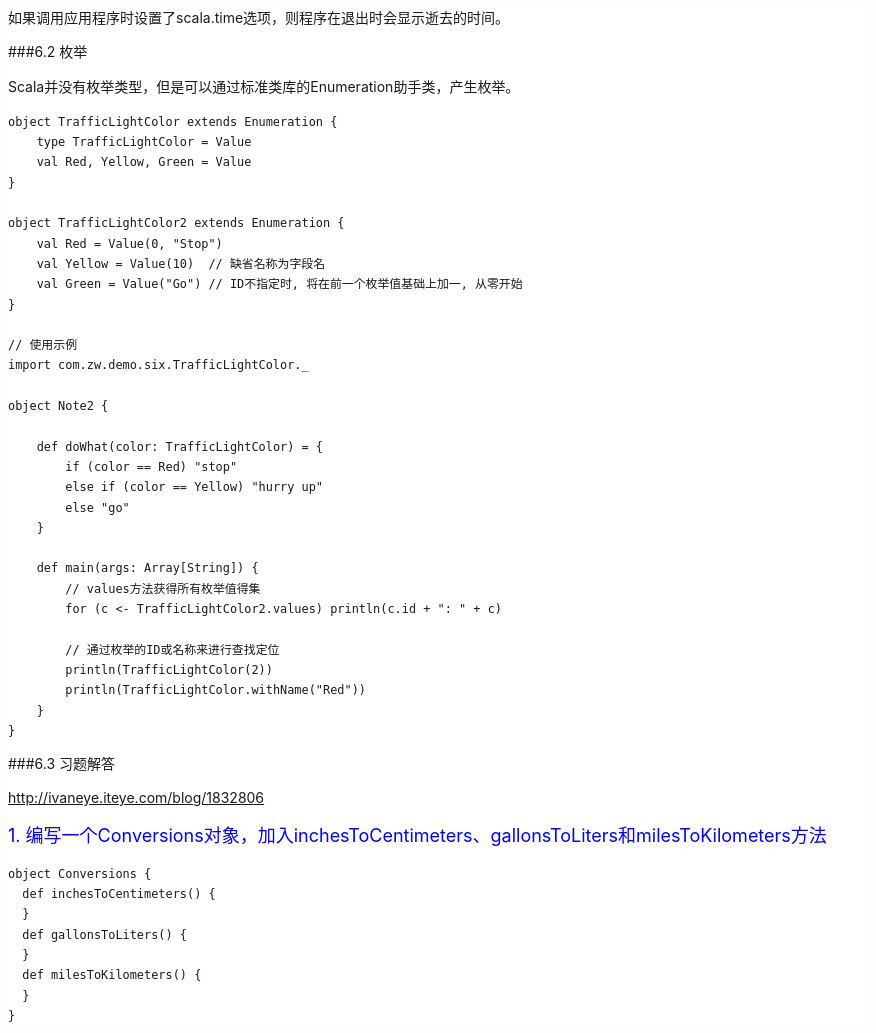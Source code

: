 如果调用应用程序时设置了scala.time选项，则程序在退出时会显示逝去的时间。

###6.2 枚举

Scala并没有枚举类型，但是可以通过标准类库的Enumeration助手类，产生枚举。

```
object TrafficLightColor extends Enumeration {
    type TrafficLightColor = Value
    val Red, Yellow, Green = Value
}

object TrafficLightColor2 extends Enumeration {
    val Red = Value(0, "Stop")
    val Yellow = Value(10)  // 缺省名称为字段名
    val Green = Value("Go") // ID不指定时, 将在前一个枚举值基础上加一, 从零开始
}

// 使用示例
import com.zw.demo.six.TrafficLightColor._

object Note2 {

    def doWhat(color: TrafficLightColor) = {
        if (color == Red) "stop"
        else if (color == Yellow) "hurry up"
        else "go"
    }

    def main(args: Array[String]) {
        // values方法获得所有枚举值得集
        for (c <- TrafficLightColor2.values) println(c.id + ": " + c)

        // 通过枚举的ID或名称来进行查找定位
        println(TrafficLightColor(2))
        println(TrafficLightColor.withName("Red"))
    }
}
```

###6.3 习题解答

http://ivaneye.iteye.com/blog/1832806

<font size =4 color=Blue>
1. 编写一个Conversions对象，加入inchesToCentimeters、gallonsToLiters和milesToKilometers方法
</font>

```
object Conversions {
  def inchesToCentimeters() {
  }
  def gallonsToLiters() {
  }
  def milesToKilometers() {
  }
}
```
